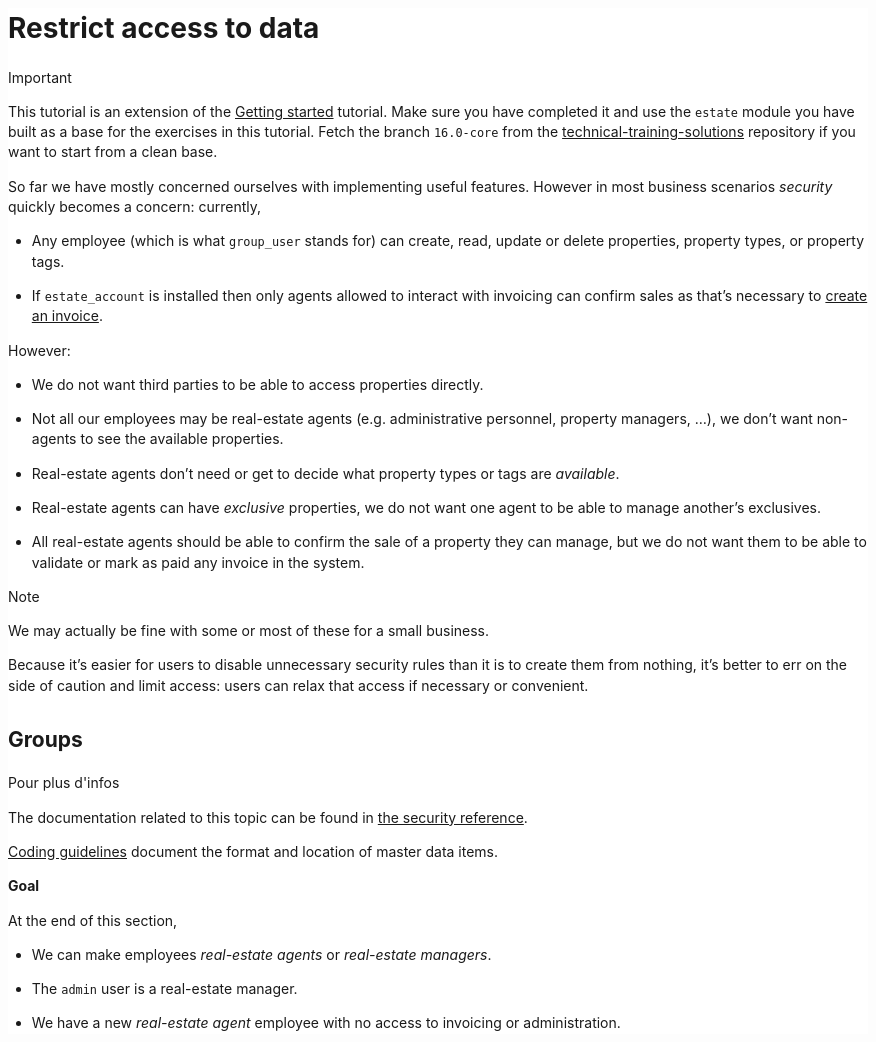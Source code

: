 # Restrict access to data

<div class="alert alert-warning">
<p class="alert-title">
Important</p><p>This tutorial is an extension of the <a href="getting_started">Getting started</a> tutorial. Make sure you have
completed it and use the <code>estate</code> module you have built as a base for the exercises in this
tutorial. Fetch the branch <code>16.0-core</code> from the <a href="https://github.com/odoo/technical-training-solutions/tree/16.0-core">technical-training-solutions</a> repository if you
want to start from a clean base.</p>
</div>

So far we have mostly concerned ourselves with implementing useful features.
However in most business scenarios _security_ quickly becomes a concern:
currently,

  * Any employee (which is what `group_user` stands for) can create, read, update or delete properties, property types, or property tags.

  * If `estate_account` is installed then only agents allowed to interact with invoicing can confirm sales as that’s necessary to [create an invoice](getting_started/14_other_module#tutorials-getting-started-14-other-module-create).

However:

  * We do not want third parties to be able to access properties directly.

  * Not all our employees may be real-estate agents (e.g. administrative personnel, property managers, …), we don’t want non-agents to see the available properties.

  * Real-estate agents don’t need or get to decide what property types or tags are _available_.

  * Real-estate agents can have _exclusive_ properties, we do not want one agent to be able to manage another’s exclusives.

  * All real-estate agents should be able to confirm the sale of a property they can manage, but we do not want them to be able to validate or mark as paid any invoice in the system.

<div class="alert alert-primary">
<p class="alert-title">
Note</p><p>We may actually be fine with some or most of these for a small business.</p>
<p>Because it’s easier for users to disable unnecessary security rules than it
is to create them from nothing, it’s better to err on the side of caution
and limit access: users can relax that access if necessary or convenient.</p>
</div>

## Groups

<div class="alert alert-secondary">
<p class="alert-title">
Pour plus d'infos</p><p>The documentation related to this topic can be found in <a href="../reference/backend/security#reference-security"><span class="std std-ref">the security
reference</span></a>.</p>
<p><a href="../../contributing/development/coding_guidelines">Coding guidelines</a> document the format and
location of master data items.</p>
</div> <div class="admonition-goal alert">
<p class="alert-title">
<b>Goal</b></p><p>At the end of this section,</p>
<ul>
<li><p>We can make employees <em>real-estate agents</em> or <em>real-estate managers</em>.</p></li>
<li><p>The <code>admin</code> user is a real-estate manager.</p></li>
<li><p>We have a new <em>real-estate agent</em> employee with no access to invoicing
or administration.</p></li>
</ul>
</div>